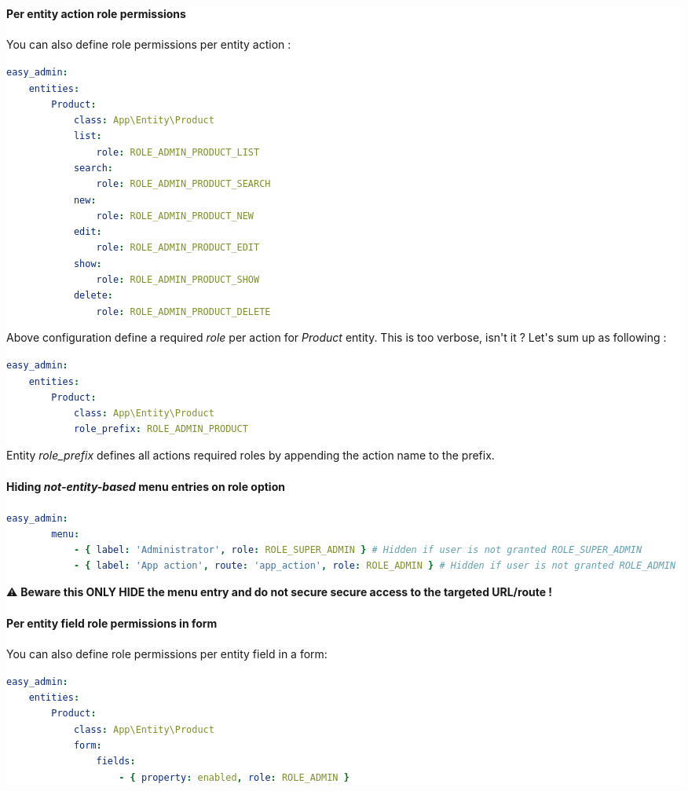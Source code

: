 #### Per entity action role permissions

You can also define role permissions per entity action :

```yaml
easy_admin:
    entities:
        Product:
            class: App\Entity\Product
            list:
                role: ROLE_ADMIN_PRODUCT_LIST
            search:
                role: ROLE_ADMIN_PRODUCT_SEARCH
            new:
                role: ROLE_ADMIN_PRODUCT_NEW
            edit:
                role: ROLE_ADMIN_PRODUCT_EDIT
            show:
                role: ROLE_ADMIN_PRODUCT_SHOW
            delete:
                role: ROLE_ADMIN_PRODUCT_DELETE
```

Above configuration define a required _role_ per action for *Product* entity. This is too verbose, isn't it ? Let's sum up as following :

```yaml
easy_admin:
    entities:
        Product:
            class: App\Entity\Product
            role_prefix: ROLE_ADMIN_PRODUCT
```

Entity _role_prefix_ defines all actions required roles by appending the action name to the prefix.

#### Hiding *not-entity-based* menu entries on __role__ option

```yaml
easy_admin:
        menu:
            - { label: 'Administrator', role: ROLE_SUPER_ADMIN } # Hidden if user is not granted ROLE_SUPER_ADMIN
            - { label: 'App action', route: 'app_action', role: ROLE_ADMIN } # Hidden if user is not granted ROLE_ADMIN
```

:warning: __Beware this ONLY HIDE the menu entry and do not secure secure access to the targeted URL/route !__

#### Per entity field role permissions in form

You can also define role permissions per entity field in a form:

```yaml
easy_admin:
    entities:
        Product:
            class: App\Entity\Product
            form:
                fields:
                    - { property: enabled, role: ROLE_ADMIN }
```

